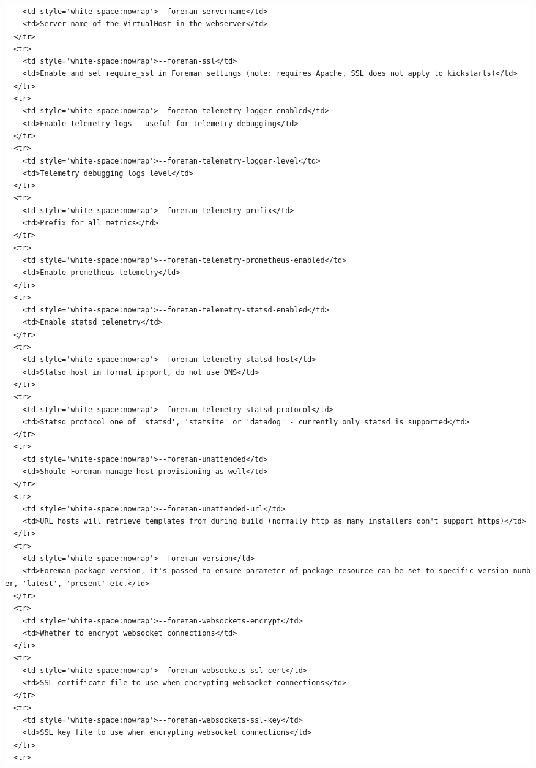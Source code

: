         <td style='white-space:nowrap'>--foreman-servername</td>
        <td>Server name of the VirtualHost in the webserver</td>
      </tr>
      <tr>
        <td style='white-space:nowrap'>--foreman-ssl</td>
        <td>Enable and set require_ssl in Foreman settings (note: requires Apache, SSL does not apply to kickstarts)</td>
      </tr>
      <tr>
        <td style='white-space:nowrap'>--foreman-telemetry-logger-enabled</td>
        <td>Enable telemetry logs - useful for telemetry debugging</td>
      </tr>
      <tr>
        <td style='white-space:nowrap'>--foreman-telemetry-logger-level</td>
        <td>Telemetry debugging logs level</td>
      </tr>
      <tr>
        <td style='white-space:nowrap'>--foreman-telemetry-prefix</td>
        <td>Prefix for all metrics</td>
      </tr>
      <tr>
        <td style='white-space:nowrap'>--foreman-telemetry-prometheus-enabled</td>
        <td>Enable prometheus telemetry</td>
      </tr>
      <tr>
        <td style='white-space:nowrap'>--foreman-telemetry-statsd-enabled</td>
        <td>Enable statsd telemetry</td>
      </tr>
      <tr>
        <td style='white-space:nowrap'>--foreman-telemetry-statsd-host</td>
        <td>Statsd host in format ip:port, do not use DNS</td>
      </tr>
      <tr>
        <td style='white-space:nowrap'>--foreman-telemetry-statsd-protocol</td>
        <td>Statsd protocol one of 'statsd', 'statsite' or 'datadog' - currently only statsd is supported</td>
      </tr>
      <tr>
        <td style='white-space:nowrap'>--foreman-unattended</td>
        <td>Should Foreman manage host provisioning as well</td>
      </tr>
      <tr>
        <td style='white-space:nowrap'>--foreman-unattended-url</td>
        <td>URL hosts will retrieve templates from during build (normally http as many installers don't support https)</td>
      </tr>
      <tr>
        <td style='white-space:nowrap'>--foreman-version</td>
        <td>Foreman package version, it's passed to ensure parameter of package resource can be set to specific version number, 'latest', 'present' etc.</td>
      </tr>
      <tr>
        <td style='white-space:nowrap'>--foreman-websockets-encrypt</td>
        <td>Whether to encrypt websocket connections</td>
      </tr>
      <tr>
        <td style='white-space:nowrap'>--foreman-websockets-ssl-cert</td>
        <td>SSL certificate file to use when encrypting websocket connections</td>
      </tr>
      <tr>
        <td style='white-space:nowrap'>--foreman-websockets-ssl-key</td>
        <td>SSL key file to use when encrypting websocket connections</td>
      </tr>
      <tr>